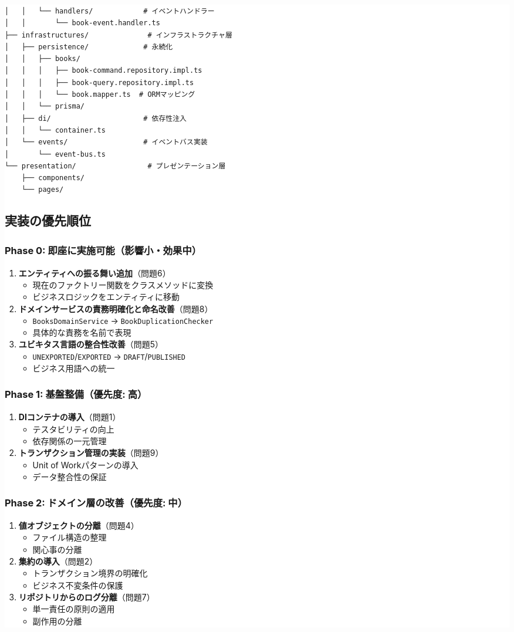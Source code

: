 ```
│   │   └── handlers/            # イベントハンドラー
│   │       └── book-event.handler.ts
├── infrastructures/              # インフラストラクチャ層
│   ├── persistence/             # 永続化
│   │   ├── books/
│   │   │   ├── book-command.repository.impl.ts
│   │   │   ├── book-query.repository.impl.ts
│   │   │   └── book.mapper.ts  # ORMマッピング
│   │   └── prisma/
│   ├── di/                      # 依存性注入
│   │   └── container.ts
│   └── events/                  # イベントバス実装
│       └── event-bus.ts
└── presentation/                 # プレゼンテーション層
    ├── components/
    └── pages/
```

## 実装の優先順位

### Phase 0: 即座に実施可能（影響小・効果中）
1. **エンティティへの振る舞い追加**（問題6）
   - 現在のファクトリー関数をクラスメソッドに変換
   - ビジネスロジックをエンティティに移動
2. **ドメインサービスの責務明確化と命名改善**（問題8）
   - `BooksDomainService` → `BookDuplicationChecker`
   - 具体的な責務を名前で表現
3. **ユビキタス言語の整合性改善**（問題5）
   - `UNEXPORTED`/`EXPORTED` → `DRAFT`/`PUBLISHED`
   - ビジネス用語への統一

### Phase 1: 基盤整備（優先度: 高）
1. **DIコンテナの導入**（問題1）
   - テスタビリティの向上
   - 依存関係の一元管理
2. **トランザクション管理の実装**（問題9）
   - Unit of Workパターンの導入
   - データ整合性の保証

### Phase 2: ドメイン層の改善（優先度: 中）
1. **値オブジェクトの分離**（問題4）
   - ファイル構造の整理
   - 関心事の分離
2. **集約の導入**（問題2）
   - トランザクション境界の明確化
   - ビジネス不変条件の保護
3. **リポジトリからのログ分離**（問題7）
   - 単一責任の原則の適用
   - 副作用の分離

